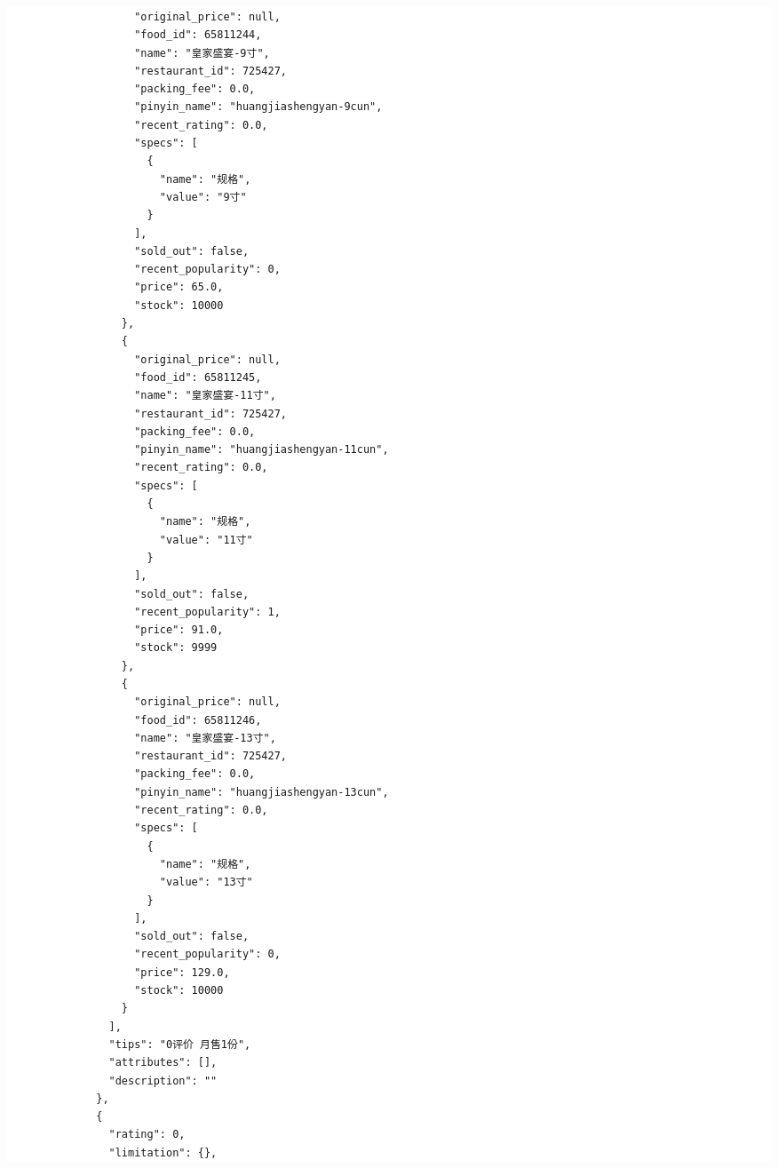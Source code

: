                         "original_price": null,
                        "food_id": 65811244,
                        "name": "皇家盛宴-9寸",
                        "restaurant_id": 725427,
                        "packing_fee": 0.0,
                        "pinyin_name": "huangjiashengyan-9cun",
                        "recent_rating": 0.0,
                        "specs": [
                          {
                            "name": "规格",
                            "value": "9寸"
                          }
                        ],
                        "sold_out": false,
                        "recent_popularity": 0,
                        "price": 65.0,
                        "stock": 10000
                      },
                      {
                        "original_price": null,
                        "food_id": 65811245,
                        "name": "皇家盛宴-11寸",
                        "restaurant_id": 725427,
                        "packing_fee": 0.0,
                        "pinyin_name": "huangjiashengyan-11cun",
                        "recent_rating": 0.0,
                        "specs": [
                          {
                            "name": "规格",
                            "value": "11寸"
                          }
                        ],
                        "sold_out": false,
                        "recent_popularity": 1,
                        "price": 91.0,
                        "stock": 9999
                      },
                      {
                        "original_price": null,
                        "food_id": 65811246,
                        "name": "皇家盛宴-13寸",
                        "restaurant_id": 725427,
                        "packing_fee": 0.0,
                        "pinyin_name": "huangjiashengyan-13cun",
                        "recent_rating": 0.0,
                        "specs": [
                          {
                            "name": "规格",
                            "value": "13寸"
                          }
                        ],
                        "sold_out": false,
                        "recent_popularity": 0,
                        "price": 129.0,
                        "stock": 10000
                      }
                    ],
                    "tips": "0评价 月售1份",
                    "attributes": [],
                    "description": ""
                  },
                  {
                    "rating": 0,
                    "limitation": {},